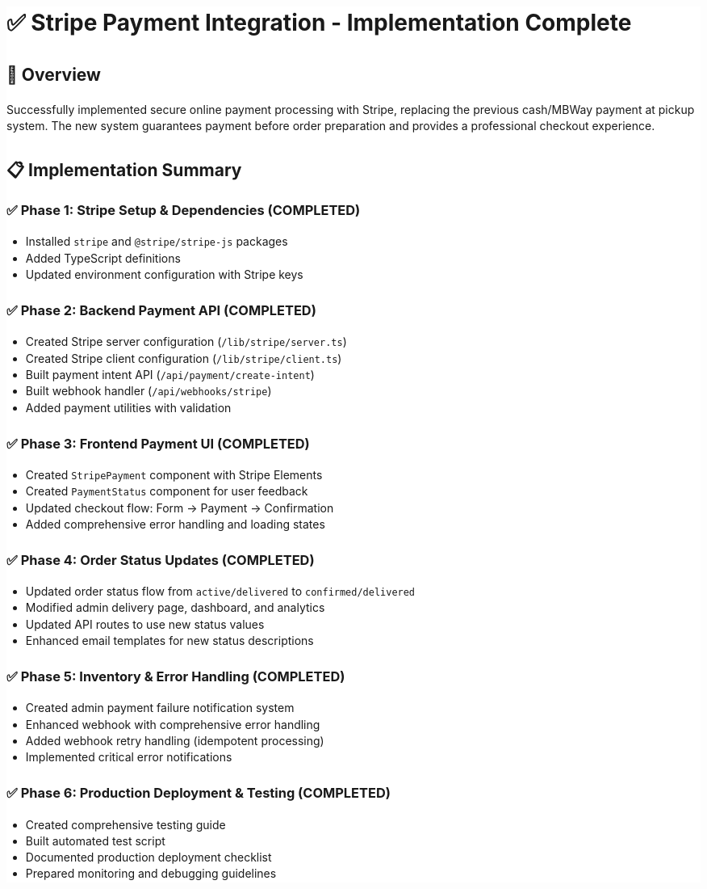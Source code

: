 # ✅ Stripe Payment Integration - Implementation Complete

## 🎯 Overview

Successfully implemented secure online payment processing with Stripe, replacing the previous cash/MBWay payment at pickup system. The new system guarantees payment before order preparation and provides a professional checkout experience.

## 📋 Implementation Summary

### ✅ Phase 1: Stripe Setup & Dependencies (COMPLETED)

- Installed `stripe` and `@stripe/stripe-js` packages
- Added TypeScript definitions
- Updated environment configuration with Stripe keys

### ✅ Phase 2: Backend Payment API (COMPLETED)

- Created Stripe server configuration (`/lib/stripe/server.ts`)
- Created Stripe client configuration (`/lib/stripe/client.ts`)
- Built payment intent API (`/api/payment/create-intent`)
- Built webhook handler (`/api/webhooks/stripe`)
- Added payment utilities with validation

### ✅ Phase 3: Frontend Payment UI (COMPLETED)

- Created `StripePayment` component with Stripe Elements
- Created `PaymentStatus` component for user feedback
- Updated checkout flow: Form → Payment → Confirmation
- Added comprehensive error handling and loading states

### ✅ Phase 4: Order Status Updates (COMPLETED)

- Updated order status flow from `active/delivered` to `confirmed/delivered`
- Modified admin delivery page, dashboard, and analytics
- Updated API routes to use new status values
- Enhanced email templates for new status descriptions

### ✅ Phase 5: Inventory & Error Handling (COMPLETED)

- Created admin payment failure notification system
- Enhanced webhook with comprehensive error handling
- Added webhook retry handling (idempotent processing)
- Implemented critical error notifications

### ✅ Phase 6: Production Deployment & Testing (COMPLETED)

- Created comprehensive testing guide
- Built automated test script
- Documented production deployment checklist
- Prepared monitoring and debugging guidelines
